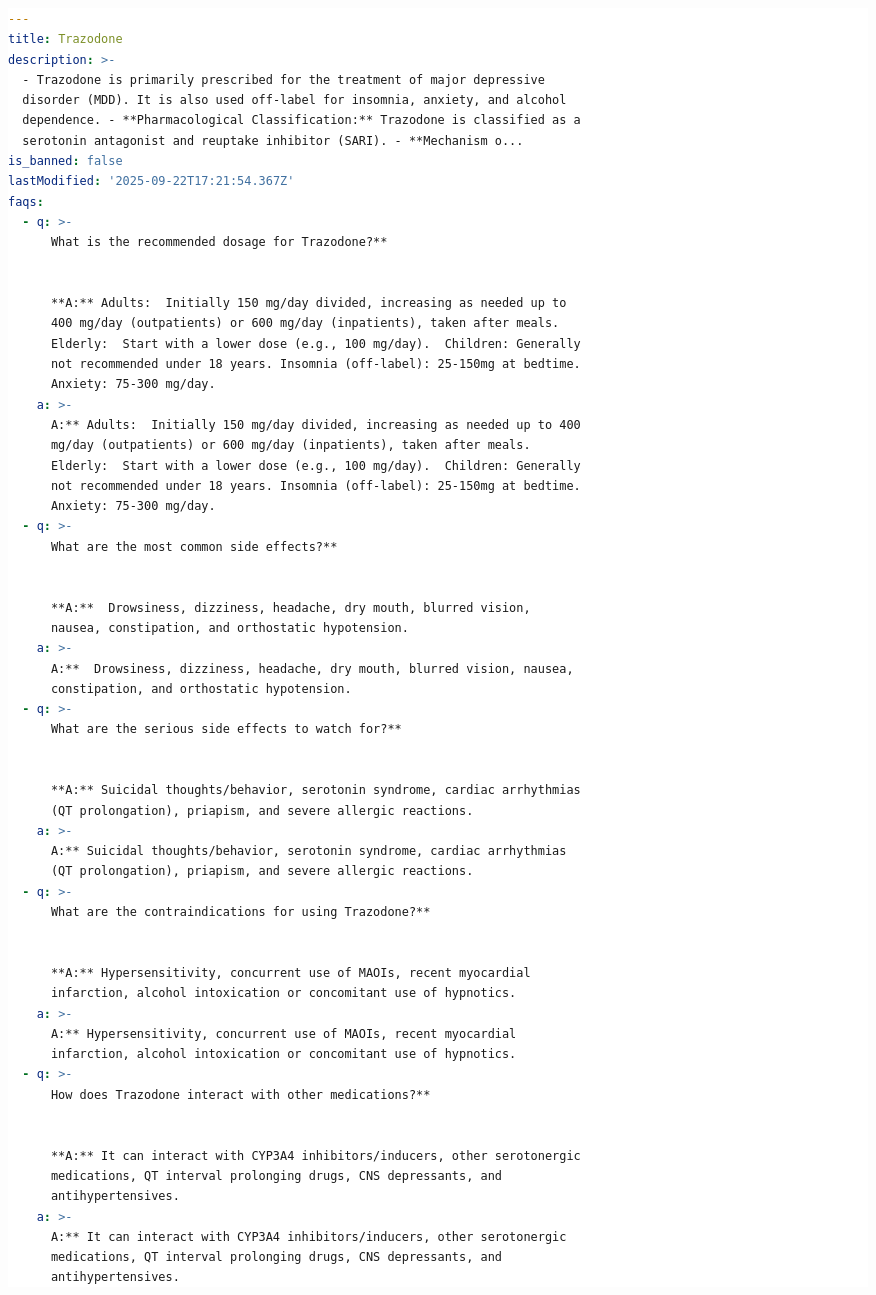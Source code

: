 ```yaml
---
title: Trazodone
description: >-
  - Trazodone is primarily prescribed for the treatment of major depressive
  disorder (MDD). It is also used off-label for insomnia, anxiety, and alcohol
  dependence. - **Pharmacological Classification:** Trazodone is classified as a
  serotonin antagonist and reuptake inhibitor (SARI). - **Mechanism o...
is_banned: false
lastModified: '2025-09-22T17:21:54.367Z'
faqs:
  - q: >-
      What is the recommended dosage for Trazodone?**


      **A:** Adults:  Initially 150 mg/day divided, increasing as needed up to
      400 mg/day (outpatients) or 600 mg/day (inpatients), taken after meals.
      Elderly:  Start with a lower dose (e.g., 100 mg/day).  Children: Generally
      not recommended under 18 years. Insomnia (off-label): 25-150mg at bedtime.
      Anxiety: 75-300 mg/day.
    a: >-
      A:** Adults:  Initially 150 mg/day divided, increasing as needed up to 400
      mg/day (outpatients) or 600 mg/day (inpatients), taken after meals.
      Elderly:  Start with a lower dose (e.g., 100 mg/day).  Children: Generally
      not recommended under 18 years. Insomnia (off-label): 25-150mg at bedtime.
      Anxiety: 75-300 mg/day.
  - q: >-
      What are the most common side effects?**


      **A:**  Drowsiness, dizziness, headache, dry mouth, blurred vision,
      nausea, constipation, and orthostatic hypotension.
    a: >-
      A:**  Drowsiness, dizziness, headache, dry mouth, blurred vision, nausea,
      constipation, and orthostatic hypotension.
  - q: >-
      What are the serious side effects to watch for?**


      **A:** Suicidal thoughts/behavior, serotonin syndrome, cardiac arrhythmias
      (QT prolongation), priapism, and severe allergic reactions.
    a: >-
      A:** Suicidal thoughts/behavior, serotonin syndrome, cardiac arrhythmias
      (QT prolongation), priapism, and severe allergic reactions.
  - q: >-
      What are the contraindications for using Trazodone?**


      **A:** Hypersensitivity, concurrent use of MAOIs, recent myocardial
      infarction, alcohol intoxication or concomitant use of hypnotics.
    a: >-
      A:** Hypersensitivity, concurrent use of MAOIs, recent myocardial
      infarction, alcohol intoxication or concomitant use of hypnotics.
  - q: >-
      How does Trazodone interact with other medications?**


      **A:** It can interact with CYP3A4 inhibitors/inducers, other serotonergic
      medications, QT interval prolonging drugs, CNS depressants, and
      antihypertensives.
    a: >-
      A:** It can interact with CYP3A4 inhibitors/inducers, other serotonergic
      medications, QT interval prolonging drugs, CNS depressants, and
      antihypertensives.
```